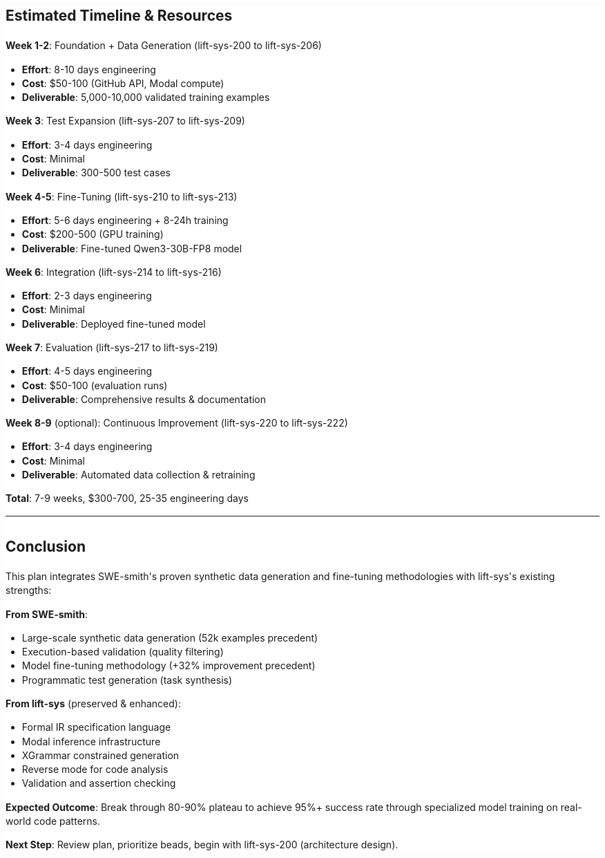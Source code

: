 
## Estimated Timeline & Resources

**Week 1-2**: Foundation + Data Generation (lift-sys-200 to lift-sys-206)
- **Effort**: 8-10 days engineering
- **Cost**: $50-100 (GitHub API, Modal compute)
- **Deliverable**: 5,000-10,000 validated training examples

**Week 3**: Test Expansion (lift-sys-207 to lift-sys-209)
- **Effort**: 3-4 days engineering
- **Cost**: Minimal
- **Deliverable**: 300-500 test cases

**Week 4-5**: Fine-Tuning (lift-sys-210 to lift-sys-213)
- **Effort**: 5-6 days engineering + 8-24h training
- **Cost**: $200-500 (GPU training)
- **Deliverable**: Fine-tuned Qwen3-30B-FP8 model

**Week 6**: Integration (lift-sys-214 to lift-sys-216)
- **Effort**: 2-3 days engineering
- **Cost**: Minimal
- **Deliverable**: Deployed fine-tuned model

**Week 7**: Evaluation (lift-sys-217 to lift-sys-219)
- **Effort**: 4-5 days engineering
- **Cost**: $50-100 (evaluation runs)
- **Deliverable**: Comprehensive results & documentation

**Week 8-9** (optional): Continuous Improvement (lift-sys-220 to lift-sys-222)
- **Effort**: 3-4 days engineering
- **Cost**: Minimal
- **Deliverable**: Automated data collection & retraining

**Total**: 7-9 weeks, $300-700, 25-35 engineering days

---

## Conclusion

This plan integrates SWE-smith's proven synthetic data generation and fine-tuning methodologies with lift-sys's existing strengths:

**From SWE-smith**:
- Large-scale synthetic data generation (52k examples precedent)
- Execution-based validation (quality filtering)
- Model fine-tuning methodology (+32% improvement precedent)
- Programmatic test generation (task synthesis)

**From lift-sys** (preserved & enhanced):
- Formal IR specification language
- Modal inference infrastructure
- XGrammar constrained generation
- Reverse mode for code analysis
- Validation and assertion checking

**Expected Outcome**: Break through 80-90% plateau to achieve 95%+ success rate through specialized model training on real-world code patterns.

**Next Step**: Review plan, prioritize beads, begin with lift-sys-200 (architecture design).
